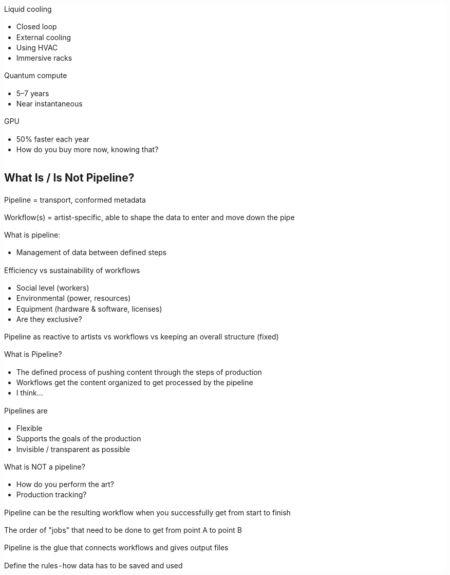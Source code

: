 Liquid cooling

- Closed loop
- External cooling
- Using HVAC
- Immersive racks

Quantum compute

- 5–7 years
- Near instantaneous

GPU

- 50% faster each year
- How do you buy more now, knowing that?

## What Is / Is Not Pipeline?

Pipeline = transport, conformed metadata

Workflow(s) = artist-specific, able to shape the data to enter and move down the pipe

What is pipeline:

- Management of data between defined steps

Efficiency vs sustainability of workflows

- Social level (workers)
- Environmental (power, resources)
- Equipment (hardware & software, licenses)
- Are they exclusive?

Pipeline as reactive to artists vs workflows vs keeping an overall structure (fixed)

What is Pipeline?

- The defined process of pushing content through the steps of production
- Workflows get the content organized to get processed by the pipeline
- I think…

Pipelines are

- Flexible
- Supports the goals of the production
- Invisible / transparent as possible

What is NOT a pipeline?

- How do you perform the art?
- Production tracking?

Pipeline can be the resulting workflow when you successfully get from start to finish

The order of "jobs" that need to be done to get from point A to point B

Pipeline is the glue that connects workflows and gives output files

Define the rules - how data has to be saved and used
